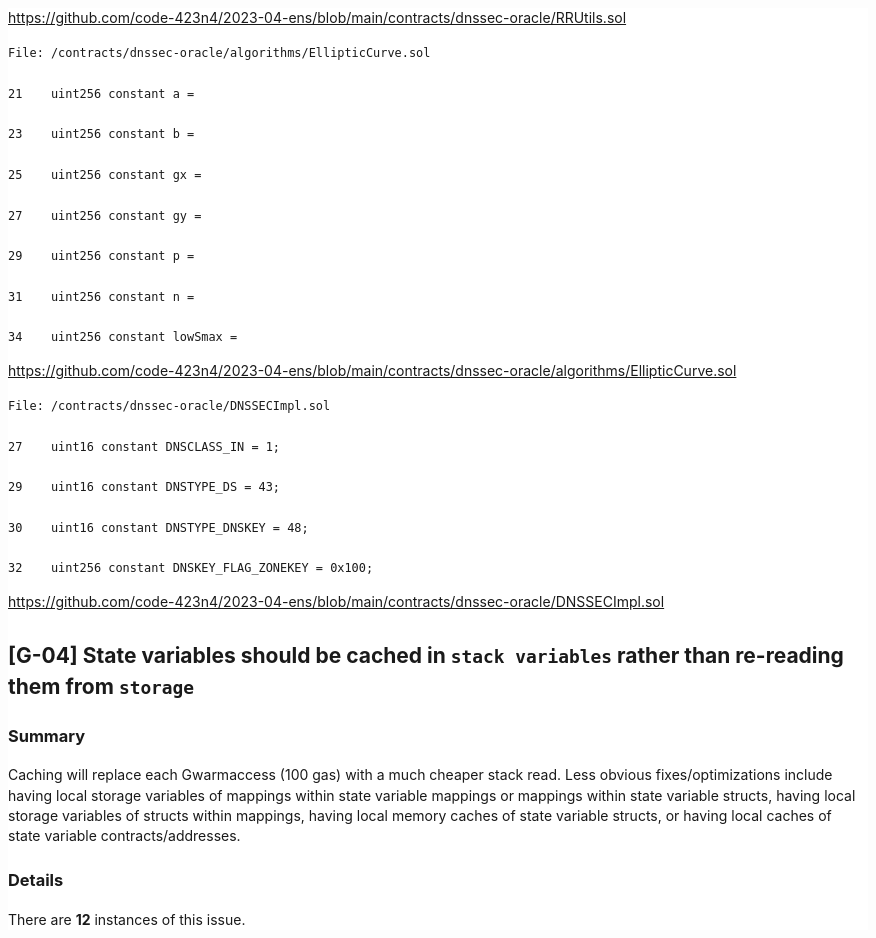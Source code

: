 ```solidity
```

https://github.com/code-423n4/2023-04-ens/blob/main/contracts/dnssec-oracle/RRUtils.sol

```solidity
File: /contracts/dnssec-oracle/algorithms/EllipticCurve.sol

21    uint256 constant a =

23    uint256 constant b =

25    uint256 constant gx =

27    uint256 constant gy =

29    uint256 constant p =

31    uint256 constant n =

34    uint256 constant lowSmax =
```

https://github.com/code-423n4/2023-04-ens/blob/main/contracts/dnssec-oracle/algorithms/EllipticCurve.sol

```solidity
File: /contracts/dnssec-oracle/DNSSECImpl.sol

27    uint16 constant DNSCLASS_IN = 1;

29    uint16 constant DNSTYPE_DS = 43;

30    uint16 constant DNSTYPE_DNSKEY = 48;

32    uint256 constant DNSKEY_FLAG_ZONEKEY = 0x100;
```

https://github.com/code-423n4/2023-04-ens/blob/main/contracts/dnssec-oracle/DNSSECImpl.sol

## [G-04] State variables should be cached in `stack variables` rather than re-reading them from `storage`

### Summary

Caching will replace each Gwarmaccess (100 gas) with a much cheaper stack read.
Less obvious fixes/optimizations include having local storage variables of mappings within state variable mappings or mappings within state variable structs, having local storage variables of structs within mappings, having local memory caches of state variable structs, or having local caches of state variable contracts/addresses.

### Details

There are **12** instances of this issue.
